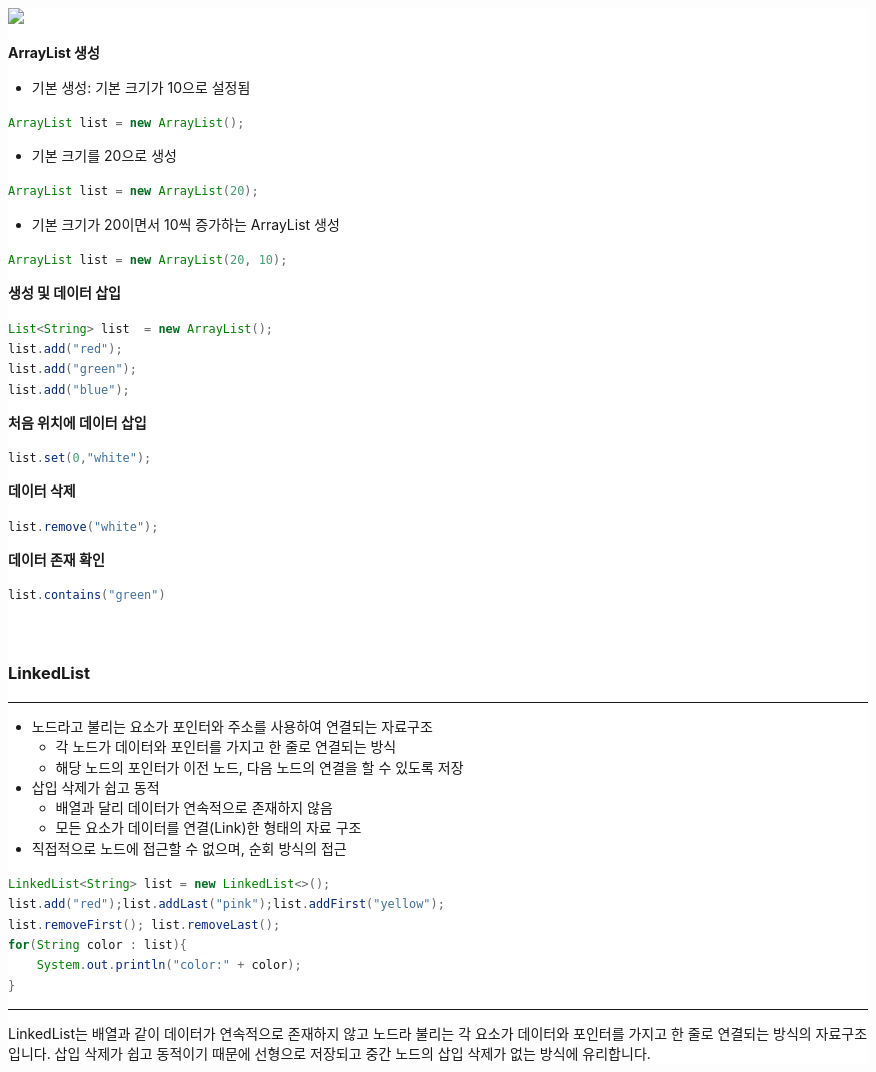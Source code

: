 <img src="images/image04.png" width="600" />

**ArrayList 생성**
*  기본 생성: 기본 크기가 10으로 설정됨
```java
ArrayList list = new ArrayList();
```
* 기본 크기를 20으로 생성
```java
ArrayList list = new ArrayList(20);
```
* 기본 크기가 20이면서 10씩 증가하는 ArrayList 생성
```java
ArrayList list = new ArrayList(20, 10);
```
**생성 및 데이터 삽입**
```java
List<String> list  = new ArrayList();
list.add("red");
list.add("green");
list.add("blue");
```
**처음 위치에 데이터 삽입**
```java
list.set(0,"white");
```
**데이터 삭제**
```java
list.remove("white");
```
**데이터 존재 확인**
```java
list.contains("green")
```

<br />

### LinkedList
***
* 노드라고 불리는 요소가 포인터와 주소를 사용하여 연결되는 자료구조
    * 각 노드가 데이터와 포인터를 가지고 한 줄로 연결되는 방식
    * 해당 노드의 포인터가 이전 노드, 다음 노드의 연결을 할 수 있도록 저장
* 삽입 삭제가 쉽고 동적
    * 배열과 달리 데이터가 연속적으로 존재하지 않음
    * 모든 요소가 데이터를 연결(Link)한 형태의 자료 구조
* 직접적으로 노드에 접근할 수 없으며, 순회 방식의 접근

```java
LinkedList<String> list = new LinkedList<>();
list.add("red");list.addLast("pink");list.addFirst("yellow");
list.removeFirst(); list.removeLast();
for(String color : list){
    System.out.println("color:" + color);
}
```
***
LinkedList는 배열과 같이 데이터가 연속적으로 존재하지 않고 노드라 불리는 각 요소가 데이터와 포인터를 가지고 한 줄로 연결되는 방식의 자료구조입니다. 삽입 삭제가 쉽고 동적이기 때문에 선형으로 저장되고 중간 노드의 삽입 삭제가 없는 방식에 유리합니다.
